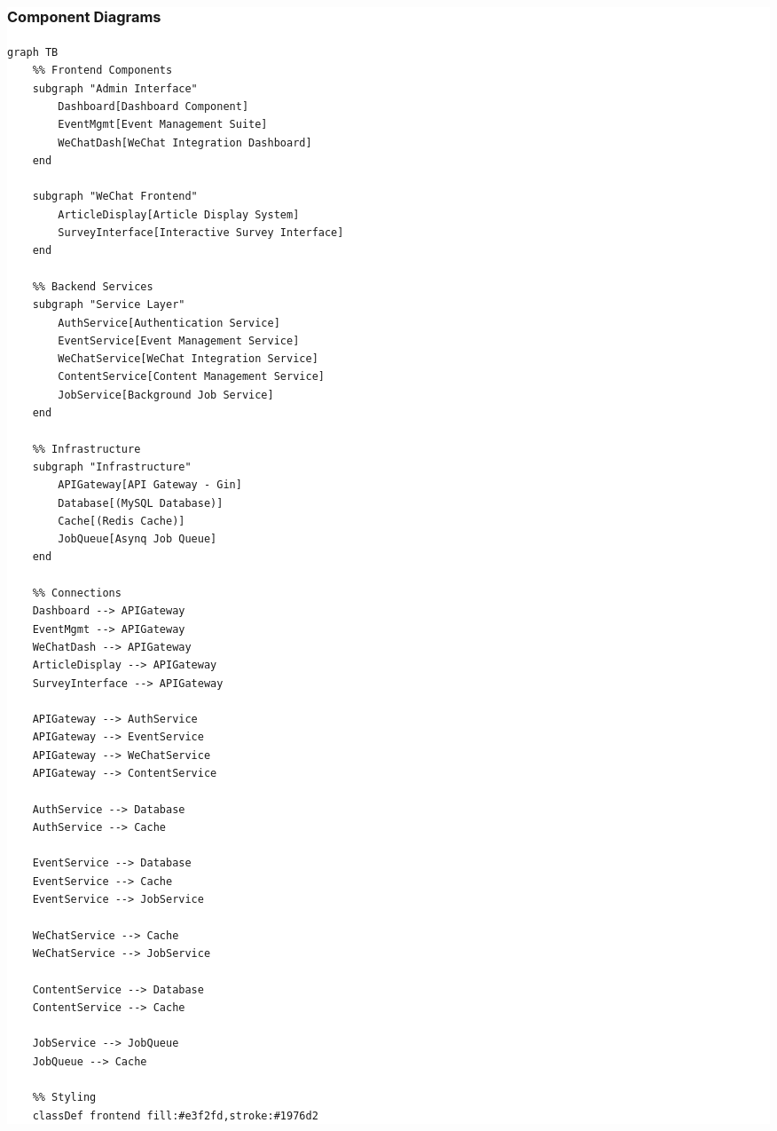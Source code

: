 ### Component Diagrams

```mermaid
graph TB
    %% Frontend Components
    subgraph "Admin Interface"
        Dashboard[Dashboard Component]
        EventMgmt[Event Management Suite]
        WeChatDash[WeChat Integration Dashboard]
    end
    
    subgraph "WeChat Frontend"
        ArticleDisplay[Article Display System]
        SurveyInterface[Interactive Survey Interface]
    end
    
    %% Backend Services
    subgraph "Service Layer"
        AuthService[Authentication Service]
        EventService[Event Management Service]
        WeChatService[WeChat Integration Service]
        ContentService[Content Management Service]
        JobService[Background Job Service]
    end
    
    %% Infrastructure
    subgraph "Infrastructure"
        APIGateway[API Gateway - Gin]
        Database[(MySQL Database)]
        Cache[(Redis Cache)]
        JobQueue[Asynq Job Queue]
    end
    
    %% Connections
    Dashboard --> APIGateway
    EventMgmt --> APIGateway
    WeChatDash --> APIGateway
    ArticleDisplay --> APIGateway
    SurveyInterface --> APIGateway
    
    APIGateway --> AuthService
    APIGateway --> EventService
    APIGateway --> WeChatService
    APIGateway --> ContentService
    
    AuthService --> Database
    AuthService --> Cache
    
    EventService --> Database
    EventService --> Cache
    EventService --> JobService
    
    WeChatService --> Cache
    WeChatService --> JobService
    
    ContentService --> Database
    ContentService --> Cache
    
    JobService --> JobQueue
    JobQueue --> Cache
    
    %% Styling
    classDef frontend fill:#e3f2fd,stroke:#1976d2
```